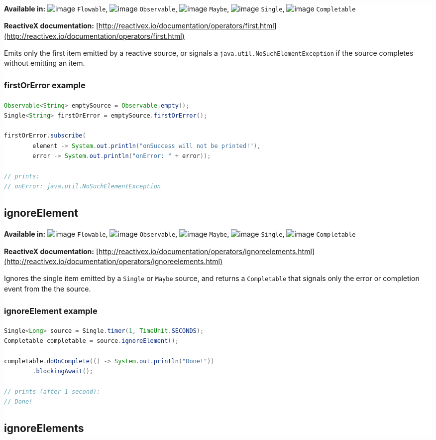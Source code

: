 **Available in:** ![image](https://raw.github.com/wiki/ReactiveX/RxJava/images/checkmark_on.png) `Flowable`, ![image](https://raw.github.com/wiki/ReactiveX/RxJava/images/checkmark_on.png) `Observable`, ![image](https://raw.github.com/wiki/ReactiveX/RxJava/images/checkmark_off.png) `Maybe`, ![image](https://raw.github.com/wiki/ReactiveX/RxJava/images/checkmark_off.png) `Single`, ![image](https://raw.github.com/wiki/ReactiveX/RxJava/images/checkmark_off.png) `Completable`

**ReactiveX documentation:** [http://reactivex.io/documentation/operators/first.html](http://reactivex.io/documentation/operators/first.html)

Emits only the first item emitted by a reactive source, or signals a `java.util.NoSuchElementException` if the source completes without emitting an item.

### firstOrError example

```java
Observable<String> emptySource = Observable.empty();
Single<String> firstOrError = emptySource.firstOrError();

firstOrError.subscribe(
        element -> System.out.println("onSuccess will not be printed!"),
        error -> System.out.println("onError: " + error));

// prints:
// onError: java.util.NoSuchElementException
```

## ignoreElement

**Available in:** ![image](https://raw.github.com/wiki/ReactiveX/RxJava/images/checkmark_off.png) `Flowable`, ![image](https://raw.github.com/wiki/ReactiveX/RxJava/images/checkmark_off.png) `Observable`, ![image](https://raw.github.com/wiki/ReactiveX/RxJava/images/checkmark_on.png) `Maybe`, ![image](https://raw.github.com/wiki/ReactiveX/RxJava/images/checkmark_on.png) `Single`, ![image](https://raw.github.com/wiki/ReactiveX/RxJava/images/checkmark_off.png) `Completable`

**ReactiveX documentation:** [http://reactivex.io/documentation/operators/ignoreelements.html](http://reactivex.io/documentation/operators/ignoreelements.html)

Ignores the single item emitted by a `Single` or `Maybe` source, and returns a `Completable` that signals only the error or completion event from the the source.

### ignoreElement example

```java
Single<Long> source = Single.timer(1, TimeUnit.SECONDS);
Completable completable = source.ignoreElement();

completable.doOnComplete(() -> System.out.println("Done!"))
        .blockingAwait();

// prints (after 1 second):
// Done!
```

## ignoreElements
